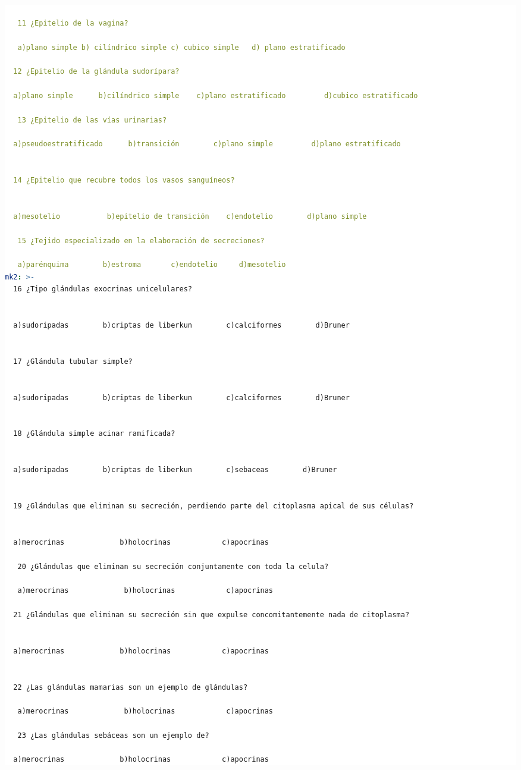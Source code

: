 ```yaml

   11 ¿Epitelio de la vagina?

   a)plano simple b) cilíndrico simple c) cubico simple   d) plano estratificado 

  12 ¿Epitelio de la glándula sudorípara? 

  a)plano simple      b)cilíndrico simple    c)plano estratificado         d)cubico estratificado

   13 ¿Epitelio de las vías urinarias?  

  a)pseudoestratificado      b)transición        c)plano simple         d)plano estratificado 


  14 ¿Epitelio que recubre todos los vasos sanguíneos?  


  a)mesotelio           b)epitelio de transición    c)endotelio        d)plano simple

   15 ¿Tejido especializado en la elaboración de secreciones?

   a)parénquima        b)estroma       c)endotelio     d)mesotelio
mk2: >-
  16 ¿Tipo glándulas exocrinas unicelulares?


  a)sudoripadas        b)criptas de liberkun        c)calciformes        d)Bruner 


  17 ¿Glándula tubular simple? 


  a)sudoripadas        b)criptas de liberkun        c)calciformes        d)Bruner


  18 ¿Glándula simple acinar ramificada? 


  a)sudoripadas        b)criptas de liberkun        c)sebaceas        d)Bruner 


  19 ¿Glándulas que eliminan su secreción, perdiendo parte del citoplasma apical de sus células?  


  a)merocrinas             b)holocrinas            c)apocrinas        

   20 ¿Glándulas que eliminan su secreción conjuntamente con toda la celula?

   a)merocrinas             b)holocrinas            c)apocrinas        

  21 ¿Glándulas que eliminan su secreción sin que expulse concomitantemente nada de citoplasma? 


  a)merocrinas             b)holocrinas            c)apocrinas         


  22 ¿Las glándulas mamarias son un ejemplo de glándulas?

   a)merocrinas             b)holocrinas            c)apocrinas        

   23 ¿Las glándulas sebáceas son un ejemplo de? 

  a)merocrinas             b)holocrinas            c)apocrinas 
```